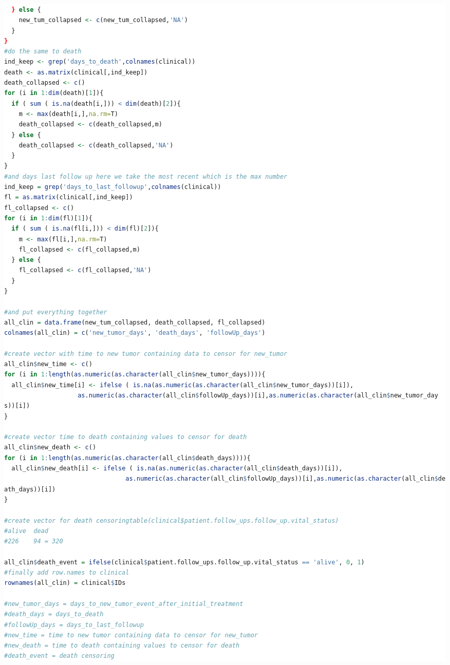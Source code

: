 ```r
  } else {
    new_tum_collapsed <- c(new_tum_collapsed,'NA')
  }
}
#do the same to death
ind_keep <- grep('days_to_death',colnames(clinical))
death <- as.matrix(clinical[,ind_keep])
death_collapsed <- c()
for (i in 1:dim(death)[1]){
  if ( sum ( is.na(death[i,])) < dim(death)[2]){
    m <- max(death[i,],na.rm=T)
    death_collapsed <- c(death_collapsed,m)
  } else {
    death_collapsed <- c(death_collapsed,'NA')
  }
}
#and days last follow up here we take the most recent which is the max number
ind_keep = grep('days_to_last_followup',colnames(clinical))
fl = as.matrix(clinical[,ind_keep])
fl_collapsed <- c()
for (i in 1:dim(fl)[1]){
  if ( sum ( is.na(fl[i,])) < dim(fl)[2]){
    m <- max(fl[i,],na.rm=T)
    fl_collapsed <- c(fl_collapsed,m)
  } else {
    fl_collapsed <- c(fl_collapsed,'NA')
  }
}

#and put everything together
all_clin = data.frame(new_tum_collapsed, death_collapsed, fl_collapsed)
colnames(all_clin) = c('new_tumor_days', 'death_days', 'followUp_days')

#create vector with time to new tumor containing data to censor for new_tumor
all_clin$new_time <- c()
for (i in 1:length(as.numeric(as.character(all_clin$new_tumor_days)))){
  all_clin$new_time[i] <- ifelse ( is.na(as.numeric(as.character(all_clin$new_tumor_days))[i]),
                    as.numeric(as.character(all_clin$followUp_days))[i],as.numeric(as.character(all_clin$new_tumor_days))[i])
}

#create vector time to death containing values to censor for death
all_clin$new_death <- c()
for (i in 1:length(as.numeric(as.character(all_clin$death_days)))){
  all_clin$new_death[i] <- ifelse ( is.na(as.numeric(as.character(all_clin$death_days))[i]),
                                 as.numeric(as.character(all_clin$followUp_days))[i],as.numeric(as.character(all_clin$death_days))[i])
}

#create vector for death censoringtable(clinical$patient.follow_ups.follow_up.vital_status)
#alive  dead
#226    94 = 320

all_clin$death_event = ifelse(clinical$patient.follow_ups.follow_up.vital_status == 'alive', 0, 1)
#finally add row.names to clinical
rownames(all_clin) = clinical$IDs

#new_tumor_days = days_to_new_tumor_event_after_initial_treatment
#death_days = days_to_death
#followUp_days = days_to_last_followup
#new_time = time to new tumor containing data to censor for new_tumor
#new_death = time to death containing values to censor for death
#death_event = death censoring
```